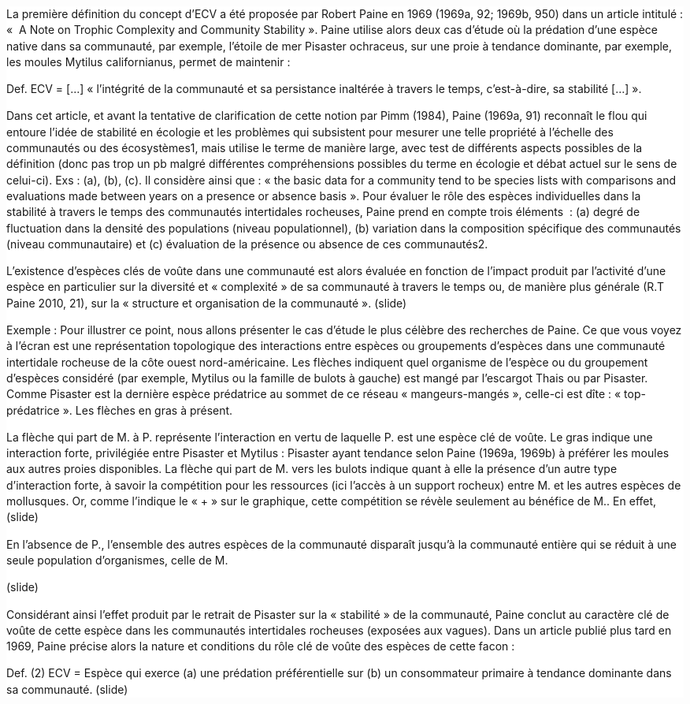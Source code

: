 La première définition du concept d’ECV a été proposée par Robert Paine en 1969 (1969a, 92; 1969b, 950) dans un article intitulé : «  A Note on Trophic Complexity and Community Stability ». Paine utilise alors deux cas d’étude où la prédation d’une espèce native dans sa communauté, par exemple, l’étoile de mer Pisaster ochraceus, sur une proie à tendance dominante, par exemple, les moules Mytilus californianus, permet de maintenir : 

Def. ECV = […] « l’intégrité de la communauté et sa persistance inaltérée à travers le temps, c’est-à-dire, sa stabilité […] ». 

Dans cet article, et avant la tentative de clarification de cette notion par Pimm (1984), Paine (1969a, 91) reconnaît le flou qui entoure l’idée de stabilité en écologie et les problèmes qui subsistent pour mesurer une telle propriété à l’échelle des communautés ou des écosystèmes1, mais utilise le terme de manière large, avec test de différents aspects possibles de la définition (donc pas trop un pb malgré différentes compréhensions possibles du terme en écologie et débat actuel sur le sens de celui-ci). Exs : (a), (b), (c). Il considère ainsi que : « the basic data for a community tend to be species lists with comparisons and evaluations made between years on a presence or absence basis ». Pour évaluer le rôle des espèces individuelles dans la stabilité à travers le temps des communautés intertidales rocheuses, Paine prend en compte trois éléments  : (a) degré de fluctuation dans la densité des populations (niveau populationnel), (b) variation dans la composition spécifique des communautés (niveau communautaire) et (c) évaluation de la présence ou absence de ces communautés2. 

L’existence d’espèces clés de voûte dans une communauté est alors évaluée en fonction de l’impact produit par l’activité d’une espèce en particulier sur la diversité et « complexité » de sa communauté à travers le temps ou, de manière plus générale (R.T Paine 2010, 21), sur la « structure et organisation de la communauté ». 
(slide)

Exemple : Pour illustrer ce point, nous allons présenter le cas d’étude le plus célèbre des recherches de Paine. Ce que vous voyez à l’écran est une représentation topologique des interactions entre espèces ou groupements d’espèces dans une communauté intertidale rocheuse de la côte ouest nord-américaine. Les flèches indiquent quel organisme de l’espèce ou du groupement d’espèces considéré (par exemple, Mytilus ou la famille de bulots à gauche) est mangé par l’escargot Thais ou par Pisaster. Comme Pisaster est la dernière espèce prédatrice au sommet de ce réseau « mangeurs-mangés », celle-ci est dîte : « top-prédatrice ». Les flèches en gras à présent. 

La flèche qui part de M. à P. représente l’interaction en vertu de laquelle P. est une espèce clé de voûte. Le gras indique une interaction forte, privilégiée entre Pisaster et Mytilus : Pisaster ayant tendance selon Paine (1969a, 1969b) à préférer les moules aux autres proies disponibles. La flèche qui part de M. vers les bulots indique quant à elle la présence d’un autre type d’interaction forte, à savoir la compétition pour les ressources (ici l’accès à un support rocheux) entre M. et les autres espèces de mollusques. Or, comme l’indique le « + » sur le graphique, cette compétition se révèle seulement au bénéfice de M.. En effet, (slide)

En l’absence de P., l’ensemble des autres espèces de la communauté disparaît jusqu’à la communauté entière qui se réduit à une seule population d’organismes, celle de M. 

(slide) 

Considérant ainsi l’effet produit par le retrait de Pisaster sur la « stabilité » de la communauté, Paine conclut au caractère clé de voûte de cette espèce dans les communautés intertidales rocheuses (exposées aux vagues). Dans un article publié plus tard en 1969, Paine précise alors la nature et conditions du rôle clé de voûte des espèces de cette facon : 

Def. (2) ECV = Espèce qui exerce (a) une prédation préférentielle sur (b) un consommateur primaire à tendance dominante dans sa communauté.
(slide)
